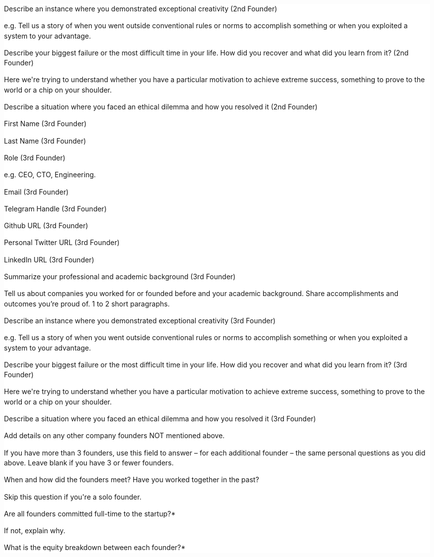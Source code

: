 Describe an instance where you demonstrated exceptional creativity (2nd Founder)

e.g. Tell us a story of when you went outside conventional rules or norms to accomplish something or when you exploited a system to your advantage.

Describe your biggest failure or the most difficult time in your life. How did you recover and what did you learn from it? (2nd Founder)

Here we're trying to understand whether you have a particular motivation to achieve extreme success, something to prove to the world or a chip on your shoulder.

Describe a situation where you faced an ethical dilemma and how you resolved it (2nd Founder)

First Name (3rd Founder)

Last Name (3rd Founder)

Role (3rd Founder)

e.g. CEO, CTO, Engineering.

Email (3rd Founder)

Telegram Handle (3rd Founder)

Github URL (3rd Founder)

Personal Twitter URL (3rd Founder)

LinkedIn URL (3rd Founder)

Summarize your professional and academic background (3rd Founder)

Tell us about companies you worked for or founded before and your academic background. Share accomplishments and outcomes you’re proud of. 1 to 2 short paragraphs.

Describe an instance where you demonstrated exceptional creativity (3rd Founder)

e.g. Tell us a story of when you went outside conventional rules or norms to accomplish something or when you exploited a system to your advantage.

Describe your biggest failure or the most difficult time in your life. How did you recover and what did you learn from it? (3rd Founder)

Here we're trying to understand whether you have a particular motivation to achieve extreme success, something to prove to the world or a chip on your shoulder.

Describe a situation where you faced an ethical dilemma and how you resolved it (3rd Founder)

Add details on any other company founders NOT mentioned above.

If you have more than 3 founders, use this field to answer – for each additional founder – the same personal questions as you did above. Leave blank if you have 3 or fewer founders.

When and how did the founders meet? Have you worked together in the past?

Skip this question if you're a solo founder.

Are all founders committed full-time to the startup?*

If not, explain why.

What is the equity breakdown between each founder?*
